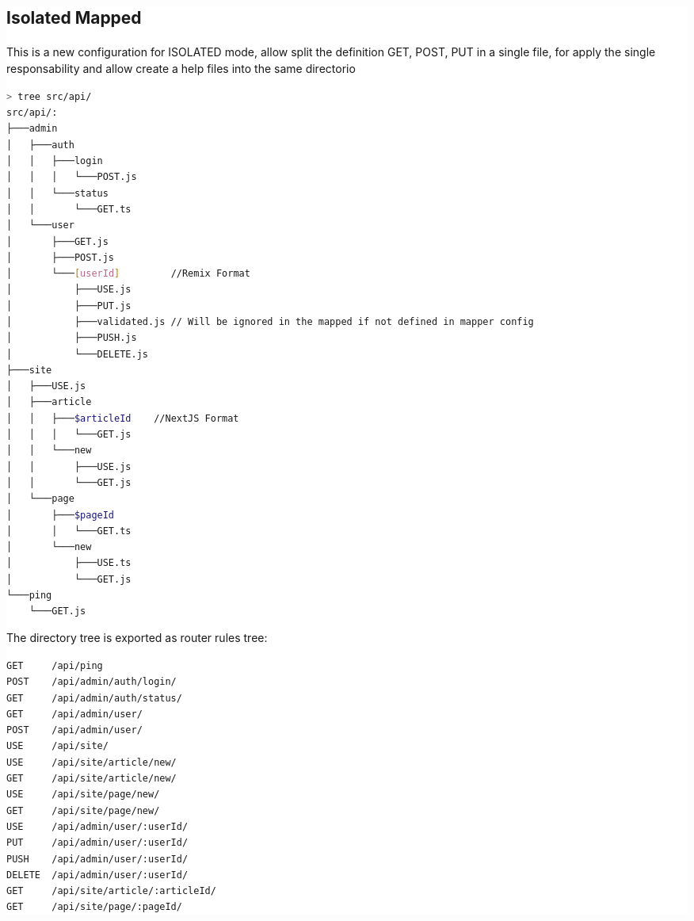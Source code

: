 ## Isolated Mapped

This is a new configuration for ISOLATED mode, allow split the definition GET, POST, PUT in a single file, for apply the single responsability and allow create a help files into the same directorio

```bash
> tree src/api/
src/api/:
├───admin
│   ├───auth
│   │   ├───login
│   │   │   └───POST.js
│   │   └───status
│   │       └───GET.ts
│   └───user
│       ├───GET.js
│       ├───POST.js
│       └───[userId]         //Remix Format
│           ├───USE.js
│           ├───PUT.js
│           ├───validated.js // Will be ignored in the mapped if not defined in mapper config
│           ├───PUSH.js
│           └───DELETE.js
├───site
│   ├───USE.js
│   ├───article
│   │   ├───$articleId    //NextJS Format
│   │   │   └───GET.js
│   │   └───new
│   │       ├───USE.js
│   │       └───GET.js
│   └───page
│       ├───$pageId
│       │   └───GET.ts
│       └───new
│           ├───USE.ts
│           └───GET.js
└───ping
    └───GET.js
```

The directory tree is exported as router rules tree:

```bash
GET     /api/ping
POST    /api/admin/auth/login/
GET     /api/admin/auth/status/
GET     /api/admin/user/
POST    /api/admin/user/
USE     /api/site/
USE     /api/site/article/new/
GET     /api/site/article/new/
USE     /api/site/page/new/
GET     /api/site/page/new/
USE     /api/admin/user/:userId/
PUT     /api/admin/user/:userId/
PUSH    /api/admin/user/:userId/
DELETE  /api/admin/user/:userId/
GET     /api/site/article/:articleId/
GET     /api/site/page/:pageId/
```
